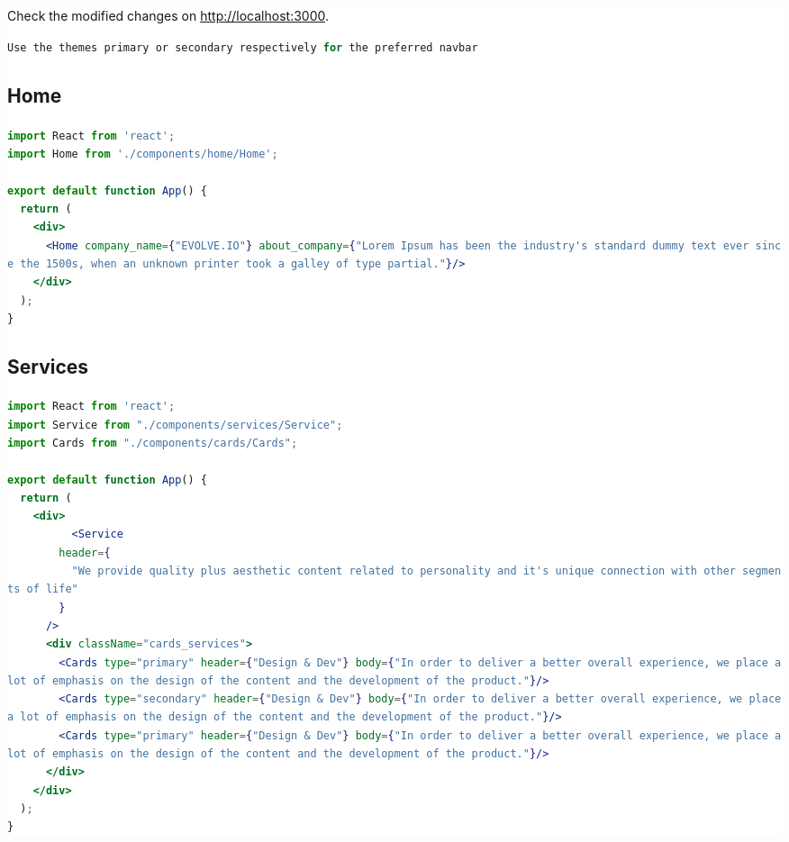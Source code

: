 Check the modified changes on [http://localhost:3000](http://localhost:3000).


```js title="Information of usage"
Use the themes primary or secondary respectively for the preferred navbar
```

## Home

```jsx title="src/App.js"
import React from 'react';
import Home from './components/home/Home';

export default function App() {
  return (
    <div>
      <Home company_name={"EVOLVE.IO"} about_company={"Lorem Ipsum has been the industry's standard dummy text ever since the 1500s, when an unknown printer took a galley of type partial."}/>
    </div>
  );
}
```

## Services

```jsx title="src/App.js"
import React from 'react';
import Service from "./components/services/Service";
import Cards from "./components/cards/Cards";

export default function App() {
  return (
    <div>
          <Service
        header={
          "We provide quality plus aesthetic content related to personality and it's unique connection with other segments of life"
        }
      />
      <div className="cards_services">
        <Cards type="primary" header={"Design & Dev"} body={"In order to deliver a better overall experience, we place a lot of emphasis on the design of the content and the development of the product."}/>
        <Cards type="secondary" header={"Design & Dev"} body={"In order to deliver a better overall experience, we place a lot of emphasis on the design of the content and the development of the product."}/>
        <Cards type="primary" header={"Design & Dev"} body={"In order to deliver a better overall experience, we place a lot of emphasis on the design of the content and the development of the product."}/>
      </div>
    </div>
  );
}
```
